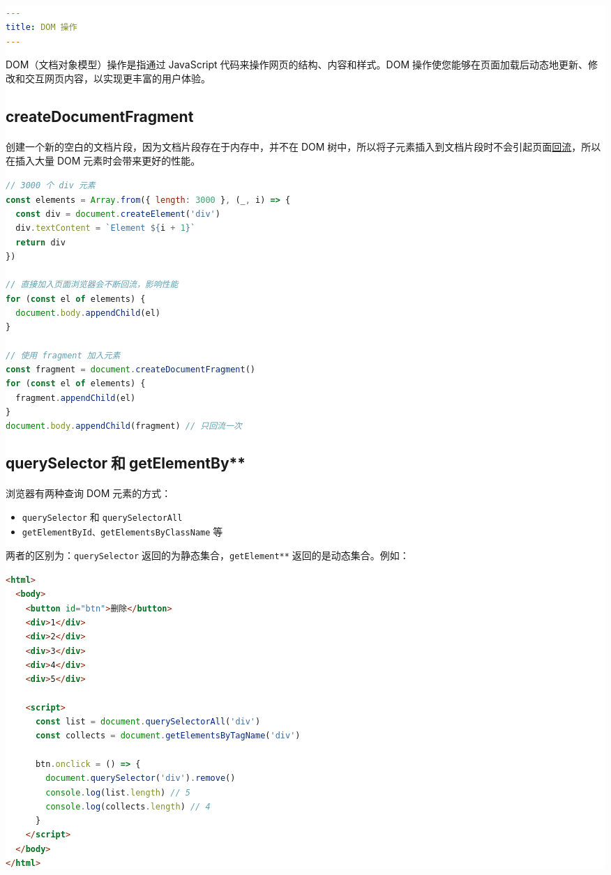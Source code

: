 ```yaml
---
title: DOM 操作
---
```


DOM（文档对象模型）操作是指通过 JavaScript 代码来操作网页的结构、内容和样式。DOM 操作使您能够在页面加载后动态地更新、修改和交互网页内容，以实现更丰富的用户体验。

## createDocumentFragment

创建一个新的空白的文档片段，因为文档片段存在于内存中，并不在 DOM 树中，所以将子元素插入到文档片段时不会引起页面[回流](https://developer.mozilla.org/zh-CN/docs/Glossary/Reflow)，所以在插入大量 DOM 元素时会带来更好的性能。

```js
// 3000 个 div 元素
const elements = Array.from({ length: 3000 }, (_, i) => {
  const div = document.createElement('div')
  div.textContent = `Element ${i + 1}`
  return div
})

// 直接加入页面浏览器会不断回流，影响性能
for (const el of elements) {
  document.body.appendChild(el)
}

// 使用 fragment 加入元素
const fragment = document.createDocumentFragment()
for (const el of elements) {
  fragment.appendChild(el)
}
document.body.appendChild(fragment) // 只回流一次
```

## querySelector 和 getElementBy\*\*

浏览器有两种查询 DOM 元素的方式：

- `querySelector` 和 `querySelectorAll`
- `getElementById、getElementsByClassName` 等

两者的区别为：`querySelector` 返回的为静态集合，`getElement**` 返回的是动态集合。例如：

```html
<html>
  <body>
    <button id="btn">删除</button>
    <div>1</div>
    <div>2</div>
    <div>3</div>
    <div>4</div>
    <div>5</div>

    <script>
      const list = document.querySelectorAll('div')
      const collects = document.getElementsByTagName('div')

      btn.onclick = () => {
        document.querySelector('div').remove()
        console.log(list.length) // 5
        console.log(collects.length) // 4
      }
    </script>
  </body>
</html>
```